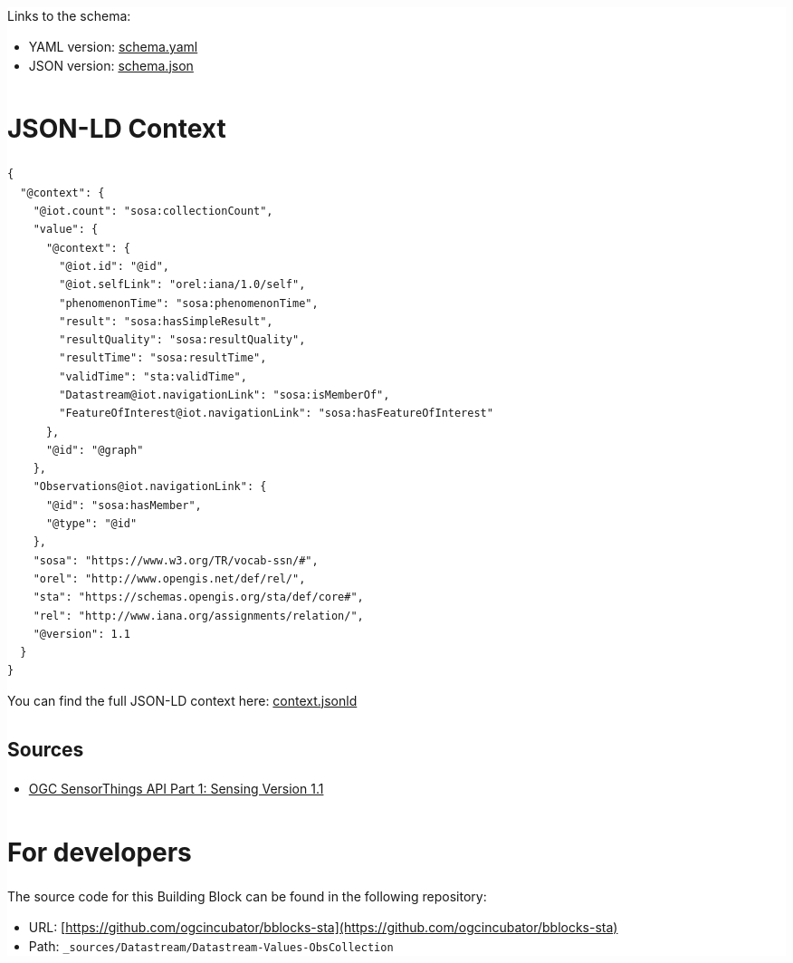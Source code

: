 Links to the schema:

* YAML version: [schema.yaml](https://ogcincubator.github.io/bblocks-sta/build/annotated/api/sta/Datastream/Datastream-Values-ObsCollection/schema.json)
* JSON version: [schema.json](https://ogcincubator.github.io/bblocks-sta/build/annotated/api/sta/Datastream/Datastream-Values-ObsCollection/schema.yaml)


# JSON-LD Context

```jsonld
{
  "@context": {
    "@iot.count": "sosa:collectionCount",
    "value": {
      "@context": {
        "@iot.id": "@id",
        "@iot.selfLink": "orel:iana/1.0/self",
        "phenomenonTime": "sosa:phenomenonTime",
        "result": "sosa:hasSimpleResult",
        "resultQuality": "sosa:resultQuality",
        "resultTime": "sosa:resultTime",
        "validTime": "sta:validTime",
        "Datastream@iot.navigationLink": "sosa:isMemberOf",
        "FeatureOfInterest@iot.navigationLink": "sosa:hasFeatureOfInterest"
      },
      "@id": "@graph"
    },
    "Observations@iot.navigationLink": {
      "@id": "sosa:hasMember",
      "@type": "@id"
    },
    "sosa": "https://www.w3.org/TR/vocab-ssn/#",
    "orel": "http://www.opengis.net/def/rel/",
    "sta": "https://schemas.opengis.org/sta/def/core#",
    "rel": "http://www.iana.org/assignments/relation/",
    "@version": 1.1
  }
}
```

You can find the full JSON-LD context here:
[context.jsonld](https://ogcincubator.github.io/bblocks-sta/build/annotated/api/sta/Datastream/Datastream-Values-ObsCollection/context.jsonld)

## Sources

* [OGC SensorThings API Part 1: Sensing Version 1.1](https://docs.ogc.org/is/18-088/18-088.html#datastream)

# For developers

The source code for this Building Block can be found in the following repository:

* URL: [https://github.com/ogcincubator/bblocks-sta](https://github.com/ogcincubator/bblocks-sta)
* Path: `_sources/Datastream/Datastream-Values-ObsCollection`


